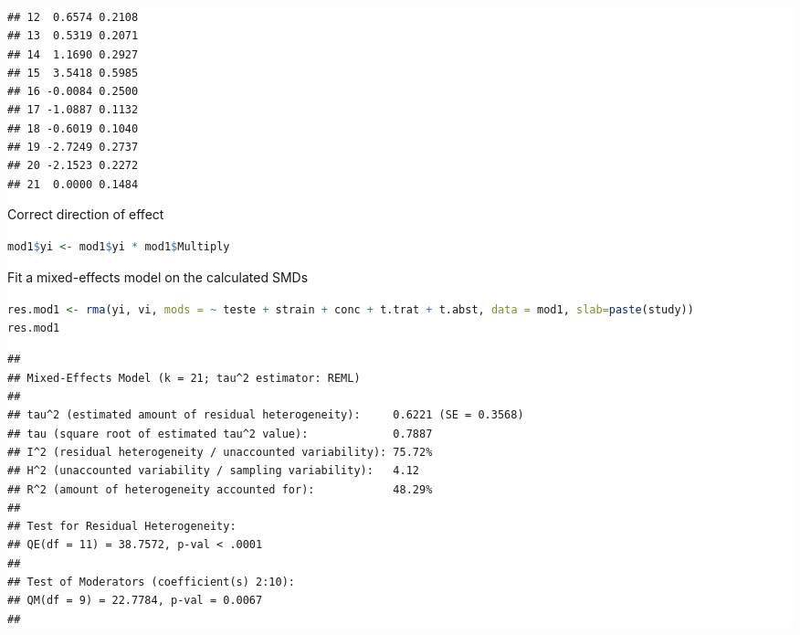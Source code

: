     ## 12  0.6574 0.2108
    ## 13  0.5319 0.2071
    ## 14  1.1690 0.2927
    ## 15  3.5418 0.5985
    ## 16 -0.0084 0.2500
    ## 17 -1.0887 0.1132
    ## 18 -0.6019 0.1040
    ## 19 -2.7249 0.2737
    ## 20 -2.1523 0.2272
    ## 21  0.0000 0.1484

Correct direction of effect

``` r
mod1$yi <- mod1$yi * mod1$Multiply
```

Fit a mixed-effects model on the calculated SMDs

``` r
res.mod1 <- rma(yi, vi, mods = ~ teste + strain + conc + t.trat + t.abst, data = mod1, slab=paste(study))
res.mod1
```

    ## 
    ## Mixed-Effects Model (k = 21; tau^2 estimator: REML)
    ## 
    ## tau^2 (estimated amount of residual heterogeneity):     0.6221 (SE = 0.3568)
    ## tau (square root of estimated tau^2 value):             0.7887
    ## I^2 (residual heterogeneity / unaccounted variability): 75.72%
    ## H^2 (unaccounted variability / sampling variability):   4.12
    ## R^2 (amount of heterogeneity accounted for):            48.29%
    ## 
    ## Test for Residual Heterogeneity: 
    ## QE(df = 11) = 38.7572, p-val < .0001
    ## 
    ## Test of Moderators (coefficient(s) 2:10): 
    ## QM(df = 9) = 22.7784, p-val = 0.0067
    ## 